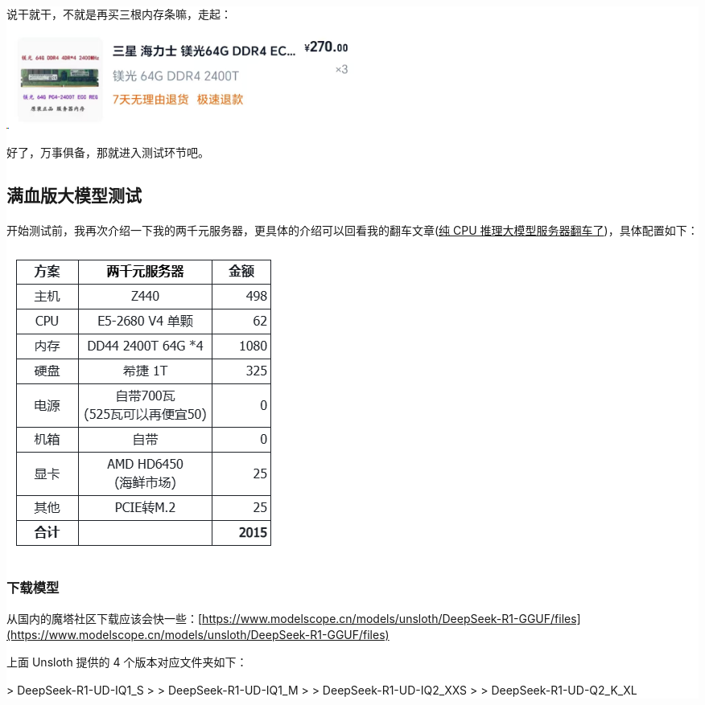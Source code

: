说干就干，不就是再买三根内存条嘛，走起：

![](static/QfELbyJ78o5mb7x2DfWcx7M9nvT.png)

好了，万事俱备，那就进入测试环节吧。

## 满血版大模型测试

开始测试前，我再次介绍一下我的两千元服务器，更具体的介绍可以回看我的翻车文章([纯 CPU 推理大模型服务器翻车了](https://mp.weixin.qq.com/s/K90n0hsZA2GJkSTVwsS-Ew))，具体配置如下：

![](static/VKcZbhmd4ocEEtxI0Nbc95iBnIf.png)

### 下载模型

从国内的魔塔社区下载应该会快一些：[https://www.modelscope.cn/models/unsloth/DeepSeek-R1-GGUF/files](https://www.modelscope.cn/models/unsloth/DeepSeek-R1-GGUF/files)

上面 Unsloth 提供的 4 个版本对应文件夹如下：

&gt; DeepSeek-R1-UD-IQ1_S
&gt; 
&gt; DeepSeek-R1-UD-IQ1_M
&gt; 
&gt; DeepSeek-R1-UD-IQ2_XXS
&gt; 
&gt; DeepSeek-R1-UD-Q2_K_XL
